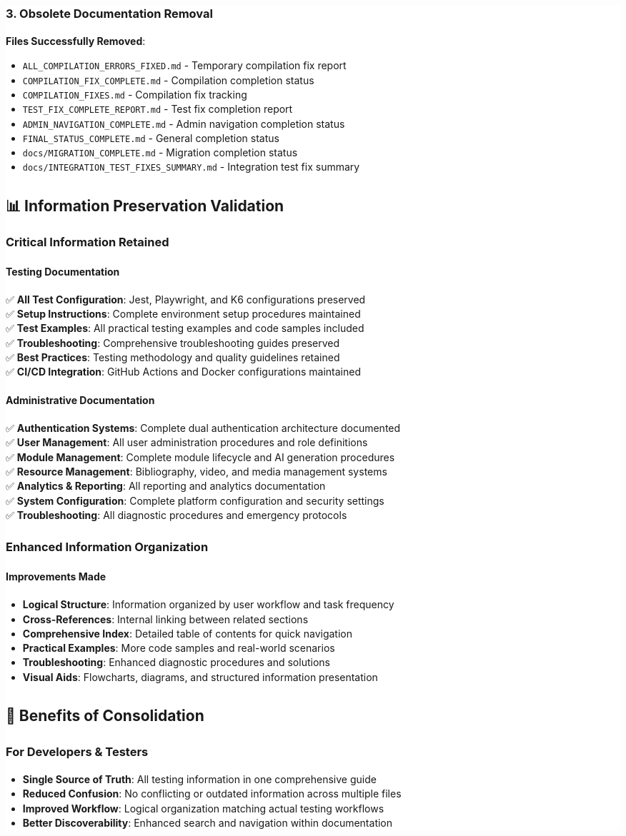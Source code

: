 ### 3. Obsolete Documentation Removal

**Files Successfully Removed**:
- `ALL_COMPILATION_ERRORS_FIXED.md` - Temporary compilation fix report
- `COMPILATION_FIX_COMPLETE.md` - Compilation completion status
- `COMPILATION_FIXES.md` - Compilation fix tracking
- `TEST_FIX_COMPLETE_REPORT.md` - Test fix completion report
- `ADMIN_NAVIGATION_COMPLETE.md` - Admin navigation completion status
- `FINAL_STATUS_COMPLETE.md` - General completion status
- `docs/MIGRATION_COMPLETE.md` - Migration completion status
- `docs/INTEGRATION_TEST_FIXES_SUMMARY.md` - Integration test fix summary

## 📊 Information Preservation Validation

### Critical Information Retained

#### Testing Documentation
✅ **All Test Configuration**: Jest, Playwright, and K6 configurations preserved  
✅ **Setup Instructions**: Complete environment setup procedures maintained  
✅ **Test Examples**: All practical testing examples and code samples included  
✅ **Troubleshooting**: Comprehensive troubleshooting guides preserved  
✅ **Best Practices**: Testing methodology and quality guidelines retained  
✅ **CI/CD Integration**: GitHub Actions and Docker configurations maintained  

#### Administrative Documentation
✅ **Authentication Systems**: Complete dual authentication architecture documented  
✅ **User Management**: All user administration procedures and role definitions  
✅ **Module Management**: Complete module lifecycle and AI generation procedures  
✅ **Resource Management**: Bibliography, video, and media management systems  
✅ **Analytics & Reporting**: All reporting and analytics documentation  
✅ **System Configuration**: Complete platform configuration and security settings  
✅ **Troubleshooting**: All diagnostic procedures and emergency protocols  

### Enhanced Information Organization

#### Improvements Made
- **Logical Structure**: Information organized by user workflow and task frequency
- **Cross-References**: Internal linking between related sections
- **Comprehensive Index**: Detailed table of contents for quick navigation
- **Practical Examples**: More code samples and real-world scenarios
- **Troubleshooting**: Enhanced diagnostic procedures and solutions
- **Visual Aids**: Flowcharts, diagrams, and structured information presentation

## 🚀 Benefits of Consolidation

### For Developers & Testers
- **Single Source of Truth**: All testing information in one comprehensive guide
- **Reduced Confusion**: No conflicting or outdated information across multiple files
- **Improved Workflow**: Logical organization matching actual testing workflows
- **Better Discoverability**: Enhanced search and navigation within documentation
